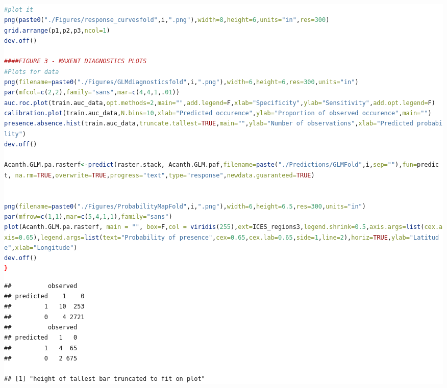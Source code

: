 ``` r
#plot it
png(paste0("./Figures/response_curvesfold",i,".png"),width=8,height=6,units="in",res=300)
grid.arrange(p1,p2,p3,ncol=1)
dev.off()

####FIGURE 3 - MAXENT DIAGNOSTICS PLOTS
#Plots for data
png(filename=paste0("./Figures/GLMdiagnosticsfold",i,".png"),width=6,height=6,res=300,units="in")
par(mfcol=c(2,2),family="sans",mar=c(4,4,1,.01))
auc.roc.plot(train.auc_data,opt.methods=2,main="",add.legend=F,xlab="Specificity",ylab="Sensitivity",add.opt.legend=F)
calibration.plot(train.auc_data,N.bins=10,xlab="Predicted occurence",ylab="Proportion of observed occurence",main="")
presence.absence.hist(train.auc_data,truncate.tallest=TRUE,main="",ylab="Number of observations",xlab="Predicted probability")
dev.off()

Acanth.GLM.pa.rasterf<-predict(raster.stack, Acanth.GLM.paf,filename=paste("./Predictions/GLMFold",i,sep=""),fun=predict, na.rm=TRUE,overwrite=TRUE,progress="text",type="response",newdata.guaranteed=TRUE)


png(filename=paste0("./Figures/ProbabilityMapFold",i,".png"),width=6,height=6.5,res=300,units="in")
par(mfrow=c(1,1),mar=c(5,4,1,1),family="sans")
plot(Acanth.GLM.pa.rasterf, main = "", box=F,col = viridis(255),ext=ICES_regions3,legend.shrink=0.5,axis.args=list(cex.axis=0.65),legend.args=list(text="Probability of presence",cex=0.65,cex.lab=0.65,side=1,line=2),horiz=TRUE,ylab="Latitude",xlab="Longitude")
dev.off()
}
```

    ##          observed
    ## predicted    1    0
    ##         1   10  253
    ##         0    4 2721
    ##          observed
    ## predicted   1   0
    ##         1   4  65
    ##         0   2 675

    ## [1] "height of tallest bar truncated to fit on plot"
